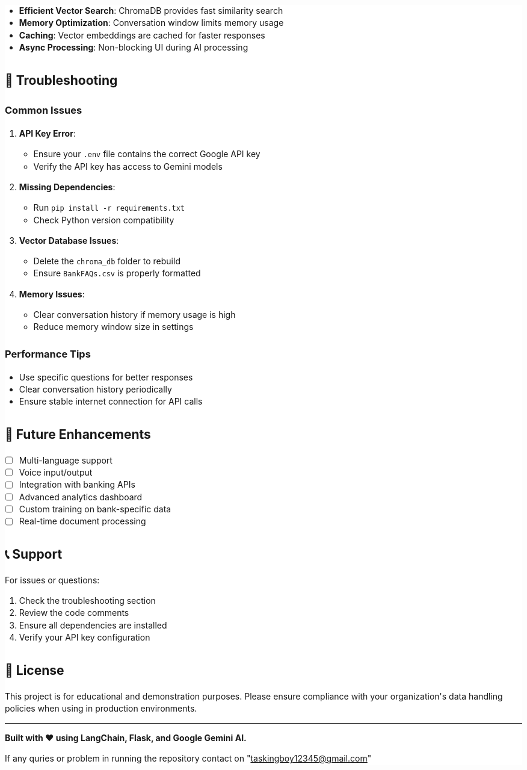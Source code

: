 - **Efficient Vector Search**: ChromaDB provides fast similarity search
- **Memory Optimization**: Conversation window limits memory usage
- **Caching**: Vector embeddings are cached for faster responses
- **Async Processing**: Non-blocking UI during AI processing

## 🐛 Troubleshooting

### Common Issues

1. **API Key Error**:
   - Ensure your `.env` file contains the correct Google API key
   - Verify the API key has access to Gemini models

2. **Missing Dependencies**:
   - Run `pip install -r requirements.txt`
   - Check Python version compatibility

3. **Vector Database Issues**:
   - Delete the `chroma_db` folder to rebuild
   - Ensure `BankFAQs.csv` is properly formatted

4. **Memory Issues**:
   - Clear conversation history if memory usage is high
   - Reduce memory window size in settings

### Performance Tips

- Use specific questions for better responses
- Clear conversation history periodically
- Ensure stable internet connection for API calls

## 🔮 Future Enhancements

- [ ] Multi-language support
- [ ] Voice input/output
- [ ] Integration with banking APIs
- [ ] Advanced analytics dashboard
- [ ] Custom training on bank-specific data
- [ ] Real-time document processing

## 📞 Support

For issues or questions:
1. Check the troubleshooting section
2. Review the code comments
3. Ensure all dependencies are installed
4. Verify your API key configuration

## 📄 License

This project is for educational and demonstration purposes. Please ensure compliance with your organization's data handling policies when using in production environments.

---

**Built with ❤️ using LangChain, Flask, and Google Gemini AI.**

If any quries or problem in running the repository contact on "taskingboy12345@gmail.com"
